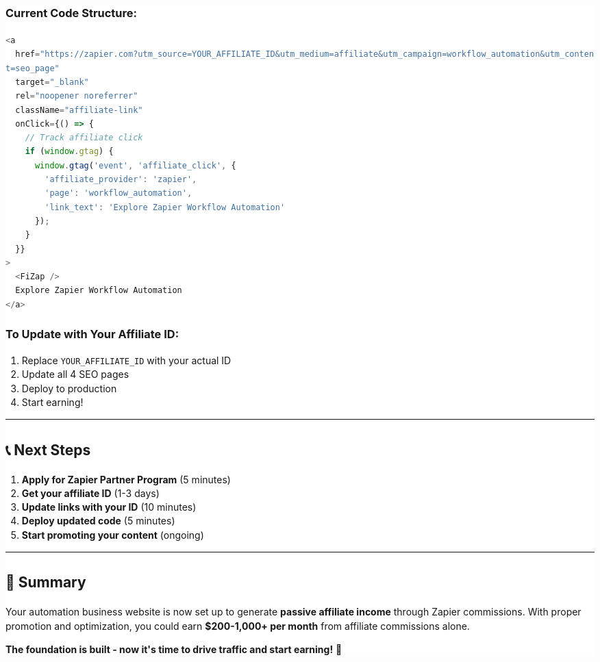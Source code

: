 ### **Current Code Structure:**
```javascript
<a 
  href="https://zapier.com?utm_source=YOUR_AFFILIATE_ID&utm_medium=affiliate&utm_campaign=workflow_automation&utm_content=seo_page" 
  target="_blank"
  rel="noopener noreferrer"
  className="affiliate-link"
  onClick={() => {
    // Track affiliate click
    if (window.gtag) {
      window.gtag('event', 'affiliate_click', {
        'affiliate_provider': 'zapier',
        'page': 'workflow_automation',
        'link_text': 'Explore Zapier Workflow Automation'
      });
    }
  }}
>
  <FiZap />
  Explore Zapier Workflow Automation
</a>
```

### **To Update with Your Affiliate ID:**
1. Replace `YOUR_AFFILIATE_ID` with your actual ID
2. Update all 4 SEO pages
3. Deploy to production
4. Start earning!

---

## 📞 **Next Steps**

1. **Apply for Zapier Partner Program** (5 minutes)
2. **Get your affiliate ID** (1-3 days)
3. **Update links with your ID** (10 minutes)
4. **Deploy updated code** (5 minutes)
5. **Start promoting your content** (ongoing)

---

## 🎉 **Summary**

Your automation business website is now set up to generate **passive affiliate income** through Zapier commissions. With proper promotion and optimization, you could earn **$200-1,000+ per month** from affiliate commissions alone.

**The foundation is built - now it's time to drive traffic and start earning!** 🚀









